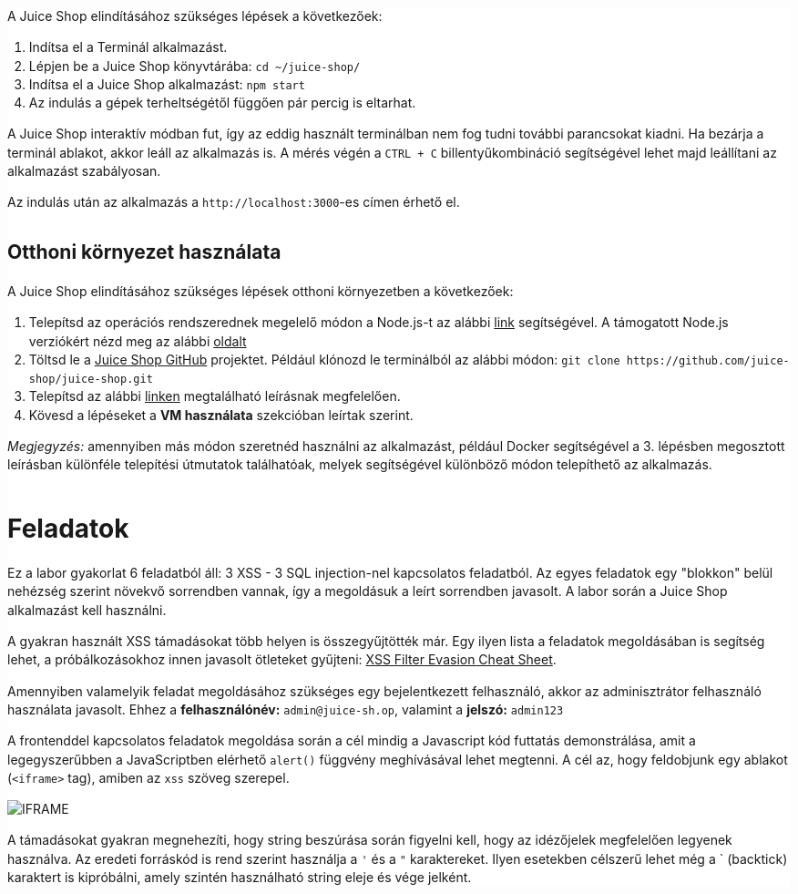 A Juice Shop elindításához szükséges lépések a következőek:
1. Indítsa el a Terminál alkalmazást.
2. Lépjen be a Juice Shop könyvtárába: `cd ~/juice-shop/`
3. Indítsa el a Juice Shop alkalmazást: `npm start`
4. Az indulás a gépek terheltségétől függően pár percig is eltarhat.
 
A Juice Shop interaktív módban fut, így az eddig használt terminálban nem fog tudni további parancsokat kiadni. Ha bezárja a terminál ablakot, akkor leáll az alkalmazás is. A mérés végén a `CTRL + C` billentyűkombináció segítségével lehet majd leállítani az alkalmazást szabályosan.
 
Az indulás után az alkalmazás a `http://localhost:3000`-es címen érhető el.

## Otthoni környezet használata
A Juice Shop elindításához szükséges lépések otthoni környezetben a következőek:
1. Telepítsd az operációs rendszerednek megelelő módon a Node.js-t az alábbi [link](https://nodejs.org/en/download) segítségével. A támogatott Node.js verziókért nézd meg az alábbi [oldalt](https://github.com/juice-shop/juice-shop?tab=readme-ov-file#documentation)
2. Töltsd le a [Juice Shop GitHub](https://github.com/juice-shop/juice-shop) projektet. Például klónozd le terminálból az alábbi módon: `git clone https://github.com/juice-shop/juice-shop.git`
3. Telepítsd az alábbi [linken](https://github.com/juice-shop/juice-shop?tab=readme-ov-file#setup) megtalálható leírásnak megfelelően.
4. Kövesd a lépéseket a **VM használata** szekcióban leírtak szerint.

*Megjegyzés:* amennyiben más módon szeretnéd használni az alkalmazást, például Docker segítségével a 3. lépésben megosztott leírásban különféle telepítési útmutatok találhatóak, melyek segítségével különböző módon telepíthető az alkalmazás.


# Feladatok
Ez a labor gyakorlat 6 feladatból áll: 3 XSS - 3 SQL injection-nel kapcsolatos feladatból. Az egyes feladatok egy "blokkon" belül nehézség szerint növekvő sorrendben vannak, így a megoldásuk a leírt sorrendben javasolt. A labor során a Juice Shop alkalmazást kell használni.
 
A gyakran használt XSS támadásokat több helyen is összegyűjtötték már. Egy ilyen lista a feladatok megoldásában is segítség lehet, a próbálkozásokhoz innen javasolt ötleteket gyűjteni: [XSS Filter Evasion Cheat Sheet](https://cheatsheetseries.owasp.org/cheatsheets/XSS_Filter_Evasion_Cheat_Sheet.html).
 
Amennyiben valamelyik feladat megoldásához szükséges egy bejelentkezett felhasználó, akkor az adminisztrátor felhasználó használata javasolt. Ehhez a **felhasználónév:** `admin@juice-sh.op`, valamint a **jelszó:** `admin123`
 
A frontenddel kapcsolatos feladatok megoldása során a cél mindig a Javascript kód futtatás demonstrálása, amit a legegyszerűbben a JavaScriptben elérhető `alert()` függvény meghívásával lehet megtenni. A cél az, hogy feldobjunk egy ablakot (`<iframe>` tag), amiben az `xss` szöveg szerepel.

![IFRAME](figures/iframe.png "Várt eredmény")
 
A támadásokat gyakran megnehezíti, hogy string beszúrása során figyelni kell, hogy az idézőjelek megfelelően legyenek használva. Az eredeti forráskód is rend szerint használja a `'` és a `"` karaktereket. Ilyen esetekben célszerű lehet még a \` (backtick) karaktert is kipróbálni, amely szintén használható string eleje és vége jelként.
